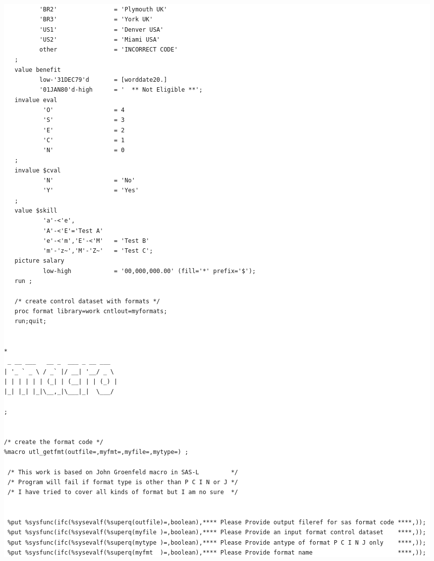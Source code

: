               'BR2'                = 'Plymouth UK'
              'BR3'                = 'York UK'
              'US1'                = 'Denver USA'
              'US2'                = 'Miami USA'
              other                = 'INCORRECT CODE'
       ;
       value benefit
              low-'31DEC79'd       = [worddate20.]
              '01JAN80'd-high      = '  ** Not Eligible **';
       invalue eval
               'O'                 = 4
               'S'                 = 3
               'E'                 = 2
               'C'                 = 1
               'N'                 = 0
       ;
       invalue $cval
               'N'                 = 'No'
               'Y'                 = 'Yes'
       ;
       value $skill
               'a'-<'e',
               'A'-<'E'='Test A'
               'e'-<'m','E'-<'M'   = 'Test B'
               'm'-'z~','M'-'Z~'   = 'Test C';
       picture salary
               low-high            = '00,000,000.00' (fill='*' prefix='$');
       run ;

       /* create control dataset with formats */
       proc format library=work cntlout=myformats;
       run;quit;


    *
     _ __ ___   __ _  ___ _ __ ___
    | '_ ` _ \ / _` |/ __| '__/ _ \
    | | | | | | (_| | (__| | | (_) |
    |_| |_| |_|\__,_|\___|_|  \___/

    ;


    /* create the format code */
    %macro utl_getfmt(outfile=,myfmt=,myfile=,mytype=) ;

     /* This work is based on John Groenfeld macro in SAS-L         */
     /* Program will fail if format type is other than P C I N or J */
     /* I have tried to cover all kinds of format but I am no sure  */


     %put %sysfunc(ifc(%sysevalf(%superq(outfile)=,boolean),**** Please Provide output fileref for sas format code ****,));
     %put %sysfunc(ifc(%sysevalf(%superq(myfile )=,boolean),**** Please Provide an input format control dataset    ****,));
     %put %sysfunc(ifc(%sysevalf(%superq(mytype )=,boolean),**** Please Provide antype of format P C I N J only    ****,));
     %put %sysfunc(ifc(%sysevalf(%superq(myfmt  )=,boolean),**** Please Provide format name                        ****,));
